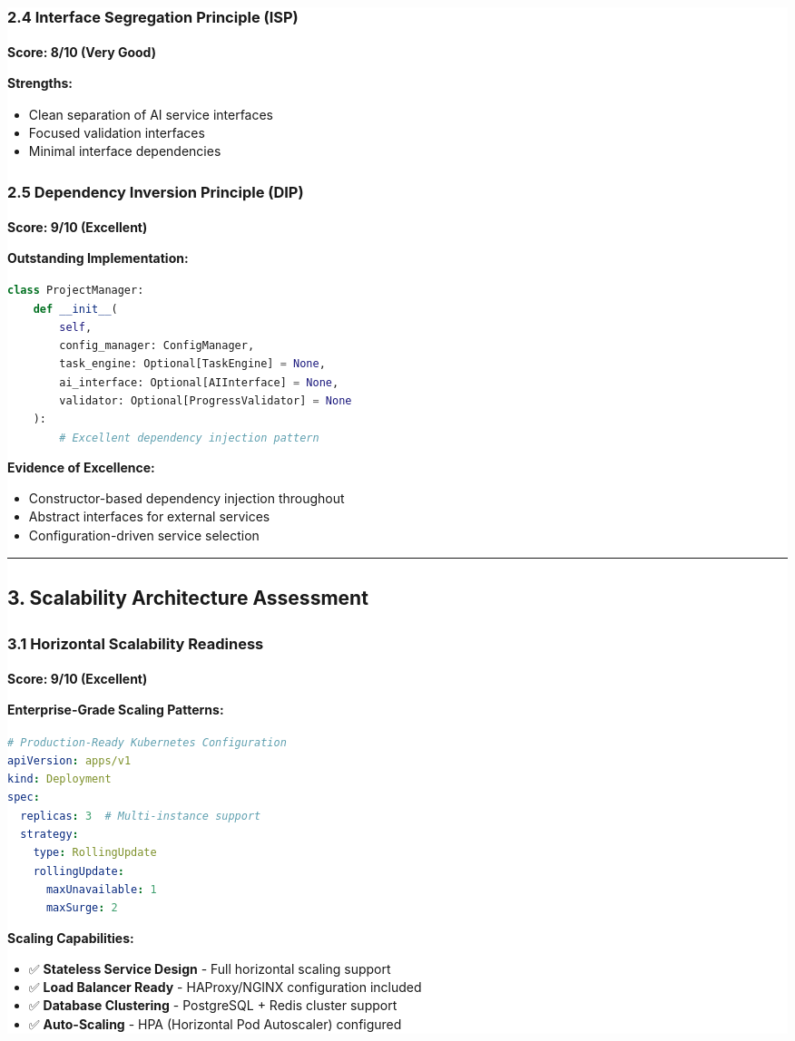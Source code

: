 ### 2.4 Interface Segregation Principle (ISP)
**Score: 8/10 (Very Good)**

**Strengths:**
- Clean separation of AI service interfaces
- Focused validation interfaces
- Minimal interface dependencies

### 2.5 Dependency Inversion Principle (DIP)
**Score: 9/10 (Excellent)**

**Outstanding Implementation:**
```python
class ProjectManager:
    def __init__(
        self, 
        config_manager: ConfigManager,
        task_engine: Optional[TaskEngine] = None,
        ai_interface: Optional[AIInterface] = None,
        validator: Optional[ProgressValidator] = None
    ):
        # Excellent dependency injection pattern
```

**Evidence of Excellence:**
- Constructor-based dependency injection throughout
- Abstract interfaces for external services
- Configuration-driven service selection

---

## 3. Scalability Architecture Assessment

### 3.1 Horizontal Scalability Readiness
**Score: 9/10 (Excellent)**

**Enterprise-Grade Scaling Patterns:**

```yaml
# Production-Ready Kubernetes Configuration
apiVersion: apps/v1
kind: Deployment
spec:
  replicas: 3  # Multi-instance support
  strategy:
    type: RollingUpdate
    rollingUpdate:
      maxUnavailable: 1
      maxSurge: 2
```

**Scaling Capabilities:**
- ✅ **Stateless Service Design** - Full horizontal scaling support
- ✅ **Load Balancer Ready** - HAProxy/NGINX configuration included
- ✅ **Database Clustering** - PostgreSQL + Redis cluster support
- ✅ **Auto-Scaling** - HPA (Horizontal Pod Autoscaler) configured
